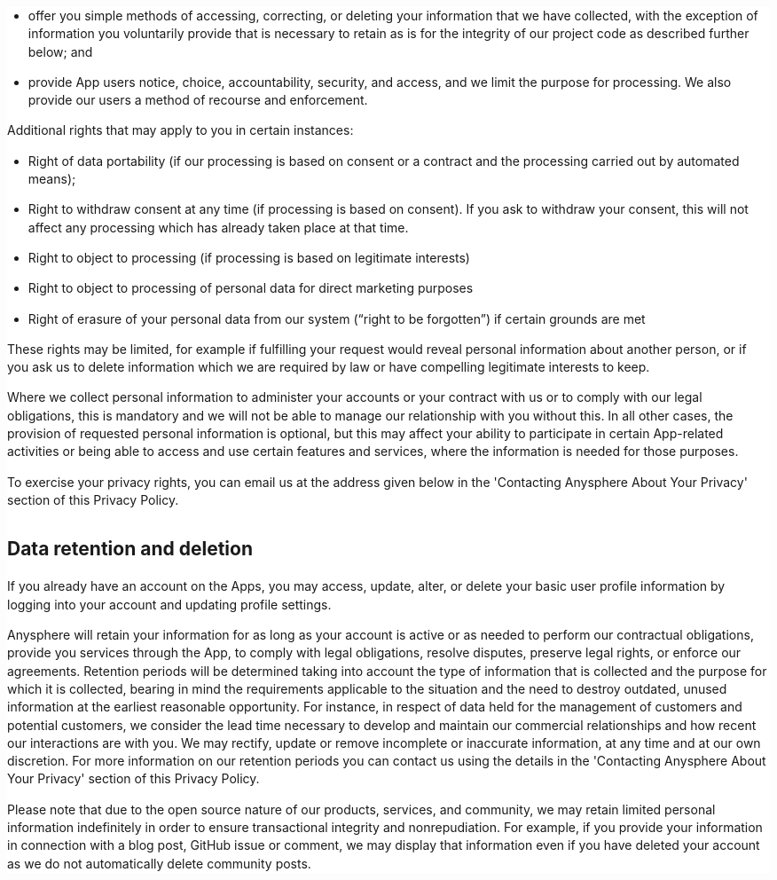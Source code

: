 * offer you simple methods of accessing, correcting, or deleting your information that we have collected, with the exception of information you voluntarily provide that is necessary to retain as is for the integrity of our project code as described further below; and
    
* provide App users notice, choice, accountability, security, and access, and we limit the purpose for processing. We also provide our users a method of recourse and enforcement.
    

Additional rights that may apply to you in certain instances:

* Right of data portability (if our processing is based on consent or a contract and the processing carried out by automated means);
    
* Right to withdraw consent at any time (if processing is based on consent). If you ask to withdraw your consent, this will not affect any processing which has already taken place at that time.
    
* Right to object to processing (if processing is based on legitimate interests)
    
* Right to object to processing of personal data for direct marketing purposes
    
* Right of erasure of your personal data from our system (“right to be forgotten”) if certain grounds are met
    

These rights may be limited, for example if fulfilling your request would reveal personal information about another person, or if you ask us to delete information which we are required by law or have compelling legitimate interests to keep.

Where we collect personal information to administer your accounts or your contract with us or to comply with our legal obligations, this is mandatory and we will not be able to manage our relationship with you without this. In all other cases, the provision of requested personal information is optional, but this may affect your ability to participate in certain App-related activities or being able to access and use certain features and services, where the information is needed for those purposes.

To exercise your privacy rights, you can email us at the address given below in the 'Contacting Anysphere About Your Privacy' section of this Privacy Policy.

Data retention and deletion
---------------------------

If you already have an account on the Apps, you may access, update, alter, or delete your basic user profile information by logging into your account and updating profile settings.

Anysphere will retain your information for as long as your account is active or as needed to perform our contractual obligations, provide you services through the App, to comply with legal obligations, resolve disputes, preserve legal rights, or enforce our agreements. Retention periods will be determined taking into account the type of information that is collected and the purpose for which it is collected, bearing in mind the requirements applicable to the situation and the need to destroy outdated, unused information at the earliest reasonable opportunity. For instance, in respect of data held for the management of customers and potential customers, we consider the lead time necessary to develop and maintain our commercial relationships and how recent our interactions are with you. We may rectify, update or remove incomplete or inaccurate information, at any time and at our own discretion. For more information on our retention periods you can contact us using the details in the 'Contacting Anysphere About Your Privacy' section of this Privacy Policy.

Please note that due to the open source nature of our products, services, and community, we may retain limited personal information indefinitely in order to ensure transactional integrity and nonrepudiation. For example, if you provide your information in connection with a blog post, GitHub issue or comment, we may display that information even if you have deleted your account as we do not automatically delete community posts.
